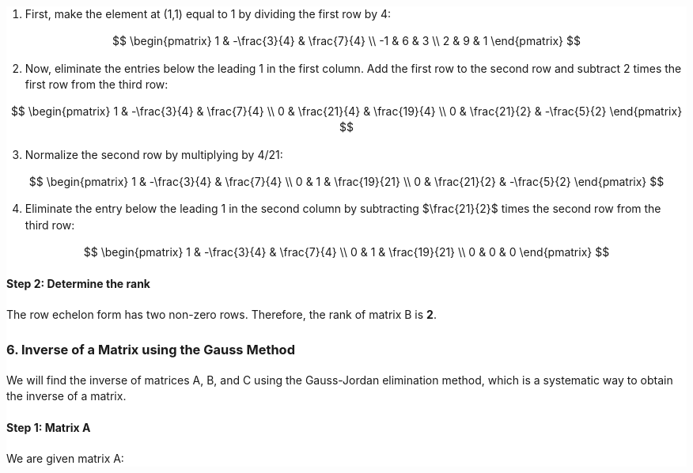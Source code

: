 1. First, make the element at (1,1) equal to 1 by dividing the first row by 4:

$$
\begin{pmatrix}
1 & -\frac{3}{4} & \frac{7}{4} \\
-1 & 6 & 3 \\
2 & 9 & 1
\end{pmatrix}
$$

2. Now, eliminate the entries below the leading 1 in the first column. Add the first row to the second row and subtract 2 times the first row from the third row:

$$
\begin{pmatrix}
1 & -\frac{3}{4} & \frac{7}{4} \\
0 & \frac{21}{4} & \frac{19}{4} \\
0 & \frac{21}{2} & -\frac{5}{2}
\end{pmatrix}
$$

3. Normalize the second row by multiplying by 4/21:

$$
\begin{pmatrix}
1 & -\frac{3}{4} & \frac{7}{4} \\
0 & 1 & \frac{19}{21} \\
0 & \frac{21}{2} & -\frac{5}{2}
\end{pmatrix}
$$

4. Eliminate the entry below the leading 1 in the second column by subtracting $\frac{21}{2}$ times the second row from the third row:

$$
\begin{pmatrix}
1 & -\frac{3}{4} & \frac{7}{4} \\
0 & 1 & \frac{19}{21} \\
0 & 0 & 0
\end{pmatrix}
$$

#### Step 2: Determine the rank

The row echelon form has two non-zero rows. Therefore, the rank of matrix B is **2**.


### 6. Inverse of a Matrix using the Gauss Method

We will find the inverse of matrices A, B, and C using the Gauss-Jordan elimination method, which is a systematic way to obtain the inverse of a matrix.

#### Step 1: Matrix A

We are given matrix A:
